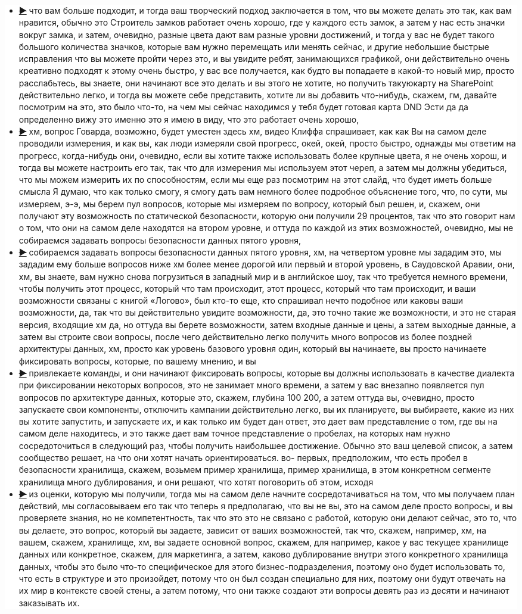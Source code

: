  - ~~[▶](https://www.youtube.com/watch?v=__oSuavpGDA&t=2615)~~  что вам больше подходит, и тогда ваш творческий подход заключается в том, что вы можете делать это так, как вам нравится, обычно это Строитель замков работает очень хорошо, где у каждого есть замок, а затем у нас есть значки вокруг замка, и затем, очевидно, разные цвета дают вам разные уровни достижений, и тогда у вас не будет такого большого количества значков, которые вам нужно перемещать или менять сейчас, и другие небольшие быстрые исправления  что вы можете пройти через это, и вы увидите ребят, занимающихся графикой, они действительно очень креативно подходят к этому очень быстро, у вас все получается, как будто вы попадаете в какой-то новый мир, просто расслабьтесь, вы знаете, они начинают все это делать  и вы этого не хотите, но получить такую ​​карту на SharePoint действительно легко, и тогда вы можете себе представить, хотите ли вы добавить что-нибудь, скажем, гм, давайте посмотрим на это, это было что-то, на чем мы сейчас находимся  у тебя будет готовая карта DND Эсти да да определенно вижу это именно это я имею в виду, что это работает очень хорошо, 
 - ~~[▶](https://www.youtube.com/watch?v=__oSuavpGDA&t=2686)~~  хм, вопрос Говарда, возможно, будет уместен здесь хм, видео Клиффа спрашивает, как как  Вы на самом деле проводили измерения, и как вы, как люди измеряли свой прогресс, окей, окей, просто быстро, однажды мы ответим на прогресс, когда-нибудь они, очевидно, если вы хотите также использовать более крупные цвета, я не очень хорош, и тогда  вы можете настроить его так, так что для измерения мы используем этот череп, а затем мы должны убедиться, что мы можем измерить их по способностям, если мы еще раз посмотрим на этот слайд, что будет иметь больше смысла  Я думаю, что как только смогу, я смогу дать вам немного более подробное объяснение того, что, по сути, мы измеряем, э-э, мы берем пул вопросов, которые мы измеряем по вопросу, который был решен, и, скажем, они получают эту возможность по статической безопасности, которую они получили  29 процентов, так что это говорит нам о том, что они на самом деле находятся на втором уровне, и оттуда по каждой из этих возможностей, очевидно, мы не собираемся задавать вопросы безопасности данных пятого уровня, 
 - ~~[▶](https://www.youtube.com/watch?v=__oSuavpGDA&t=2755)~~  собираемся задавать вопросы безопасности данных пятого уровня, хм, на четвертом уровне мы зададим это, мы зададим ему больше вопросов ниже хм  более менее дорогой или первый и второй уровень, в Саудовской Аравии, они, хм, вы знаете, вам нужно снова погрузиться в западный мир и в английское шоу, так что требуется немного времени, чтобы получить этот процесс, который  что там происходит, этот процесс, который  что там происходит, и ваши возможности связаны с книгой «Логово», был кто-то еще, кто спрашивал нечто подобное или каковы ваши возможности, да, так что вы действительно увидите возможности, да, это точно такие же возможности, и это не старая версия, входящие хм да, но оттуда вы берете возможности, затем входные данные и цены, а затем выходные данные, а затем вы строите свои вопросы, после чего действительно легко получить много вопросов из более поздней архитектуры данных, хм, просто как уровень базового уровня  один, который вы начинаете, вы просто начинаете фиксировать вопросы, которые, по вашему мнению, и вы 
 - ~~[▶](https://www.youtube.com/watch?v=__oSuavpGDA&t=2835)~~  привлекаете команды, и они начинают фиксировать вопросы, которые вы должны использовать в качестве диалекта при фиксировании некоторых вопросов, это не занимает много времени, а затем у вас внезапно появляется пул вопросов по архитектуре данных, которые  это, скажем, глубина 100 200, а затем оттуда вы, очевидно, просто запускаете свои компоненты, отключить кампании действительно легко, вы их планируете, вы выбираете, какие из них вы хотите запустить, и запускаете их, и как только им будет дан ответ, это  дает вам представление о том, где вы на самом деле находитесь, и это также дает вам точное представление о пробелах, на которых нам нужно сосредоточиться в следующий раз, чтобы получить наибольшее достижение. Обычно это ваш целевой список, а затем сообщество решает, на что они хотят начать ориентироваться.  во- первых, предположим, что есть пробел в безопасности хранилища, скажем, возьмем пример хранилища, пример хранилища, в этом конкретном сегменте хранилища много дублирования, и они решают, что хотят поговорить об этом, исходя 
 - ~~[▶](https://www.youtube.com/watch?v=__oSuavpGDA&t=2894)~~  из оценки, которую мы получили, тогда мы  на самом деле начните сосредотачиваться на том, что мы получаем план действий, мы согласовываем его так что теперь я предполагаю, что вы не вы, это на самом деле просто вопросы, и вы проверяете знания, но не компетентность, так что это  это не связано с работой, которую они делают сейчас, это то, что вы делаете, это вопрос, который вы задаете, зависит от ваших возможностей, так что, скажем, например, хм, на вашем, скажем, хранилище, хм, вы задаете основной вопрос, скажем, для например, какое у вас текущее хранилище данных или конкретное, скажем, для маркетинга, а затем, каково дублирование внутри этого конкретного хранилища данных, чтобы это было что-то специфическое для этого бизнес-подразделения, поэтому оно будет использовать то, что есть в структуре и это произойдет, потому что он был создан специально для них, поэтому они будут отвечать на их мир в контексте своей стены, а затем потому, что они также создают эти вопросы девять раз из десяти и начинают заказывать их. 

